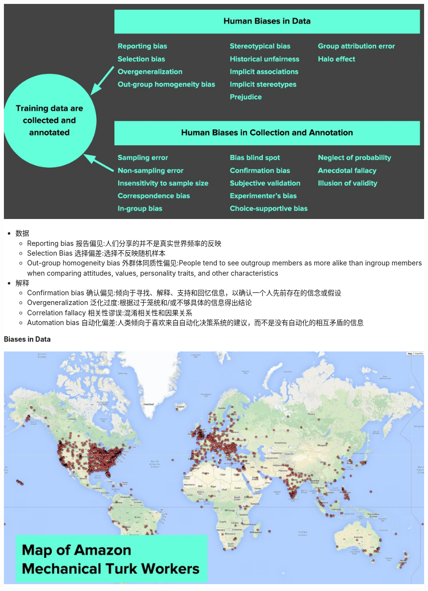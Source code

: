 ![image-20190725104141186](imgs/image-20190725104141186.png)

-   数据
    -   Reporting bias 报告偏见:人们分享的并不是真实世界频率的反映
    -   Selection Bias 选择偏差:选择不反映随机样本
    -   Out-group homogeneity bias 外群体同质性偏见:People tend to see outgroup members as more alike than ingroup members when comparing attitudes, values, personality traits, and other characteristics
-   解释
    -   Confirmation bias 确认偏见:倾向于寻找、解释、支持和回忆信息，以确认一个人先前存在的信念或假设
    -   Overgeneralization 泛化过度:根据过于笼统和/或不够具体的信息得出结论
    -   Correlation fallacy 相关性谬误:混淆相关性和因果关系
    -   Automation bias 自动化偏差:人类倾向于喜欢来自自动化决策系统的建议，而不是没有自动化的相互矛盾的信息

**Biases in Data**



![image-20190725105131573](imgs/image-20190725105131573.png)
